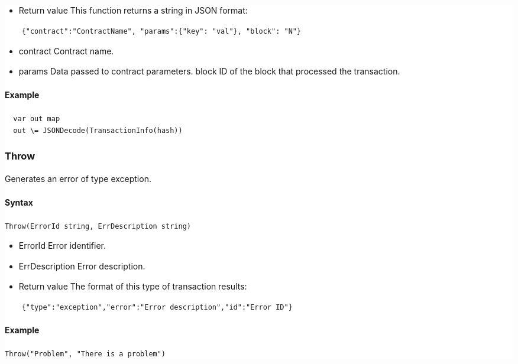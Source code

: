   -  Return value
      This function returns a string in JSON format:

```
    {"contract":"ContractName", "params":{"key": "val"}, "block": "N"}
```

  

  -   contract
      Contract name.
  
  -   params
      Data passed to contract parameters.
    block
    ID of the block that processed the transaction.

#### Example

```
  var out map
  out \= JSONDecode(TransactionInfo(hash))
```



### Throw

  Generates an error of type exception.

#### Syntax

  

```
Throw(ErrorId string, ErrDescription string)
```

- ErrorId
    Error identifier.

- ErrDescription
    Error description.

-  Return value
    The format of this type of transaction results:

```
    {"type":"exception","error":"Error description","id":"Error ID"}
```

  


#### Example

  

```
Throw("Problem", "There is a problem")
```


